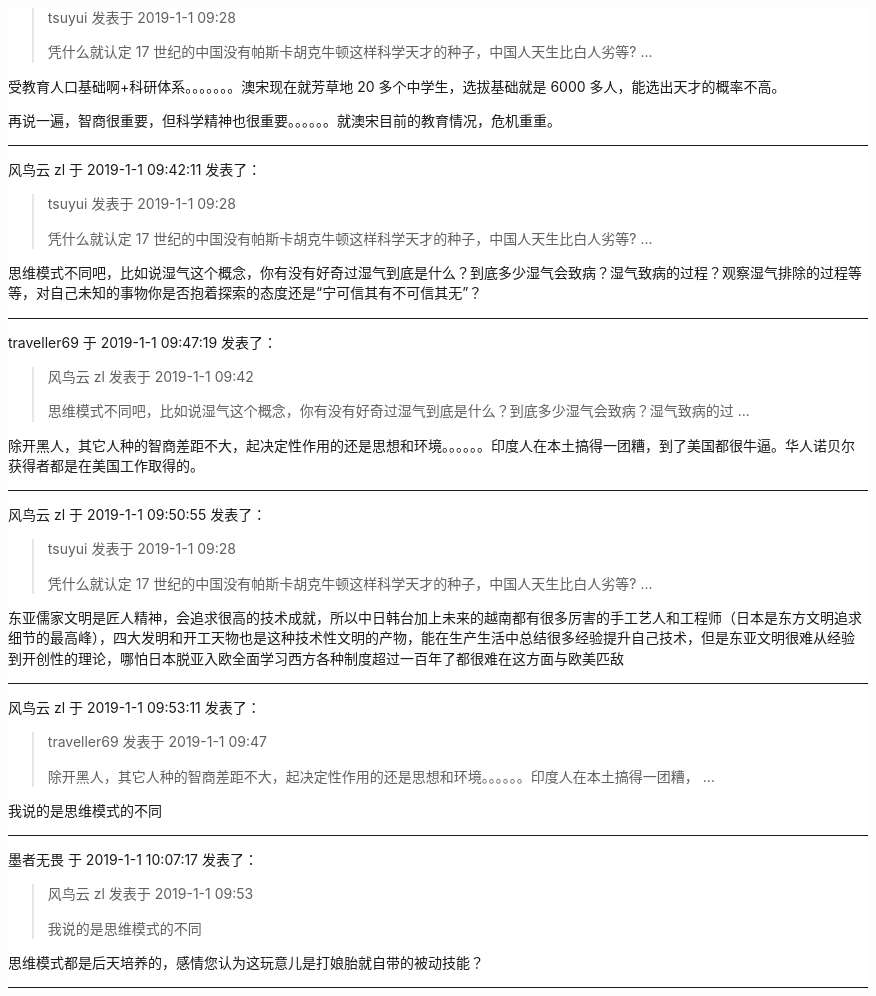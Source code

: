 > tsuyui 发表于 2019-1-1 09:28
>
> 凭什么就认定 17 世纪的中国没有帕斯卡胡克牛顿这样科学天才的种子，中国人天生比白人劣等? ...

受教育人口基础啊+科研体系。。。。。。。澳宋现在就芳草地 20 多个中学生，选拔基础就是 6000 多人，能选出天才的概率不高。

再说一遍，智商很重要，但科学精神也很重要。。。。。。就澳宋目前的教育情况，危机重重。

---

风鸟云 zl 于 2019-1-1 09:42:11 发表了：

> tsuyui 发表于 2019-1-1 09:28
>
> 凭什么就认定 17 世纪的中国没有帕斯卡胡克牛顿这样科学天才的种子，中国人天生比白人劣等? ...

思维模式不同吧，比如说湿气这个概念，你有没有好奇过湿气到底是什么？到底多少湿气会致病？湿气致病的过程？观察湿气排除的过程等等，对自己未知的事物你是否抱着探索的态度还是“宁可信其有不可信其无”？

---

traveller69 于 2019-1-1 09:47:19 发表了：

> 风鸟云 zl 发表于 2019-1-1 09:42
>
> 思维模式不同吧，比如说湿气这个概念，你有没有好奇过湿气到底是什么？到底多少湿气会致病？湿气致病的过 ...

除开黑人，其它人种的智商差距不大，起决定性作用的还是思想和环境。。。。。。印度人在本土搞得一团糟，到了美国都很牛逼。华人诺贝尔获得者都是在美国工作取得的。

---

风鸟云 zl 于 2019-1-1 09:50:55 发表了：

> tsuyui 发表于 2019-1-1 09:28
>
> 凭什么就认定 17 世纪的中国没有帕斯卡胡克牛顿这样科学天才的种子，中国人天生比白人劣等? ...

东亚儒家文明是匠人精神，会追求很高的技术成就，所以中日韩台加上未来的越南都有很多厉害的手工艺人和工程师（日本是东方文明追求细节的最高峰），四大发明和开工天物也是这种技术性文明的产物，能在生产生活中总结很多经验提升自己技术，但是东亚文明很难从经验到开创性的理论，哪怕日本脱亚入欧全面学习西方各种制度超过一百年了都很难在这方面与欧美匹敌

---

风鸟云 zl 于 2019-1-1 09:53:11 发表了：

> traveller69 发表于 2019-1-1 09:47
>
> 除开黑人，其它人种的智商差距不大，起决定性作用的还是思想和环境。。。。。。印度人在本土搞得一团糟， ...

我说的是思维模式的不同

---

墨者无畏 于 2019-1-1 10:07:17 发表了：

> 风鸟云 zl 发表于 2019-1-1 09:53
>
> 我说的是思维模式的不同

思维模式都是后天培养的，感情您认为这玩意儿是打娘胎就自带的被动技能？

---
